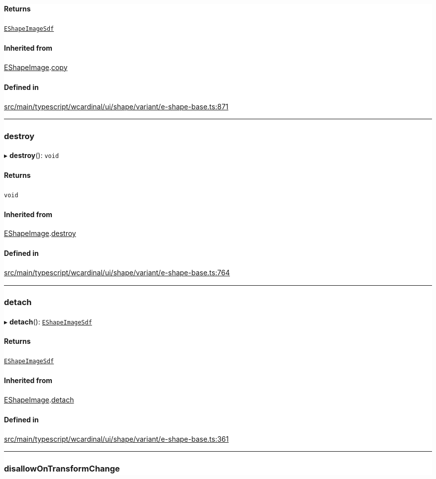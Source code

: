 #### Returns

[`EShapeImageSdf`](EShapeImageSdf.md)

#### Inherited from

[EShapeImage](EShapeImage.md).[copy](EShapeImage.md#copy)

#### Defined in

[src/main/typescript/wcardinal/ui/shape/variant/e-shape-base.ts:871](https://github.com/winter-cardinal/winter-cardinal-ui/blob/v0.310.1/src/main/typescript/wcardinal/ui/shape/variant/e-shape-base.ts#L871)

___

### destroy

▸ **destroy**(): `void`

#### Returns

`void`

#### Inherited from

[EShapeImage](EShapeImage.md).[destroy](EShapeImage.md#destroy)

#### Defined in

[src/main/typescript/wcardinal/ui/shape/variant/e-shape-base.ts:764](https://github.com/winter-cardinal/winter-cardinal-ui/blob/v0.310.1/src/main/typescript/wcardinal/ui/shape/variant/e-shape-base.ts#L764)

___

### detach

▸ **detach**(): [`EShapeImageSdf`](EShapeImageSdf.md)

#### Returns

[`EShapeImageSdf`](EShapeImageSdf.md)

#### Inherited from

[EShapeImage](EShapeImage.md).[detach](EShapeImage.md#detach)

#### Defined in

[src/main/typescript/wcardinal/ui/shape/variant/e-shape-base.ts:361](https://github.com/winter-cardinal/winter-cardinal-ui/blob/v0.310.1/src/main/typescript/wcardinal/ui/shape/variant/e-shape-base.ts#L361)

___

### disallowOnTransformChange
